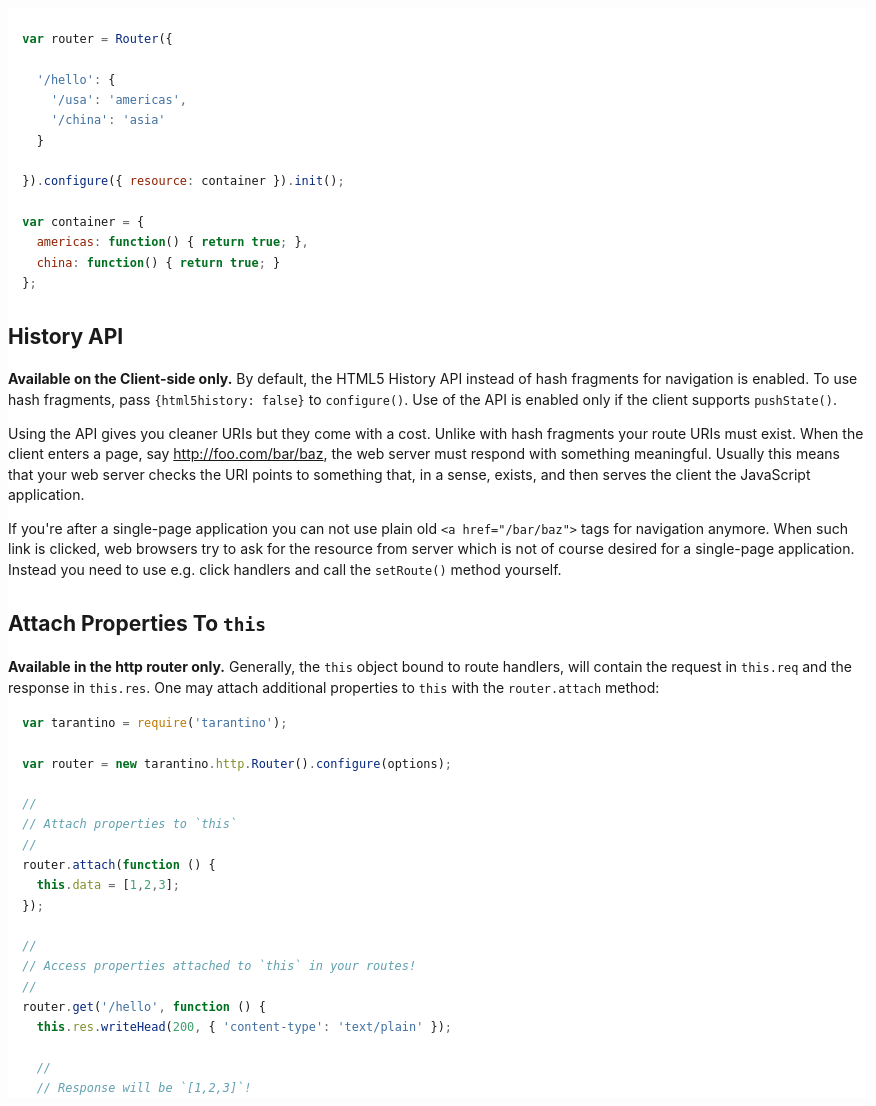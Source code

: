 ``` js

  var router = Router({

    '/hello': {
      '/usa': 'americas',
      '/china': 'asia'
    }

  }).configure({ resource: container }).init();

  var container = {
    americas: function() { return true; },
    china: function() { return true; }
  };

```

## History API

**Available on the Client-side only.** By default, the HTML5 History
API instead of hash fragments for navigation is enabled. To use hash fragments, pass
`{html5history: false}` to `configure()`. Use of the API is enabled only if the
client supports `pushState()`.

Using the API gives you cleaner URIs but they come with a cost. Unlike with
hash fragments your route URIs must exist. When the client enters a page, say
http://foo.com/bar/baz, the web server must respond with something meaningful.
Usually this means that your web server checks the URI points to something
that, in a sense, exists, and then serves the client the JavaScript
application.

If you're after a single-page application you can not use plain old `<a
href="/bar/baz">` tags for navigation anymore. When such link is clicked, web
browsers try to ask for the resource from server which is not of course desired
for a single-page application. Instead you need to use e.g. click handlers and
call the `setRoute()` method yourself.

## Attach Properties To `this`

**Available in the http router only.** Generally, the `this` object bound to
route handlers, will contain the request in `this.req` and the response in
`this.res`. One may attach additional properties to `this` with the
`router.attach` method:

```js
  var tarantino = require('tarantino');

  var router = new tarantino.http.Router().configure(options);

  //
  // Attach properties to `this`
  //
  router.attach(function () {
    this.data = [1,2,3];
  });

  //
  // Access properties attached to `this` in your routes!
  //
  router.get('/hello', function () {
    this.res.writeHead(200, { 'content-type': 'text/plain' });

    //
    // Response will be `[1,2,3]`!
```

[0]: http://github.com/CodeYellowBV/tarantino
[1]: https://github.com/CodeYellowBV/tarantino/blob/master/build/tarantino.min.js
[2]: http://github.com/flatiron/flatiron
[3]: http://github.com/flatiron/union